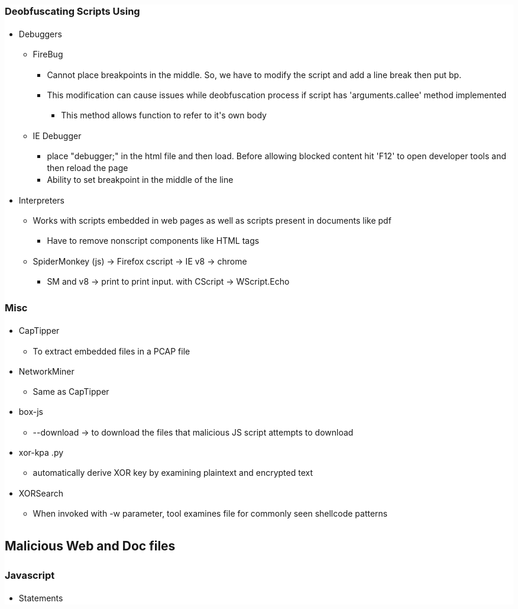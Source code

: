 ### Deobfuscating Scripts Using

- Debuggers

	- FireBug

		- Cannot place breakpoints in the middle. So, we have to modify the script and add a line break then put bp.
		- This modification can cause issues while deobfuscation process if script has 'arguments.callee' method implemented

			- This method allows function to refer to it's own body

	- IE Debugger

		- place "debugger;" in the html file and then load. Before allowing blocked content hit 'F12' to open developer tools and then reload the page
		- Ability to set breakpoint in the middle of the line

- Interpreters

	- Works with scripts embedded in web pages as well as scripts present in documents like pdf

		- Have to remove nonscript components like HTML tags 

	- SpiderMonkey (js) -> Firefox
cscript -> IE
v8 -> chrome

		- SM and v8 -> print to print input. 
with CScript -> WScript.Echo

### Misc

- CapTipper

	- To extract embedded files in a PCAP file

- NetworkMiner

	- Same as CapTipper

- box-js

	- --download -> to download the files that malicious JS script attempts to download

- xor-kpa .py

	- automatically derive XOR key by examining plaintext and encrypted text

- XORSearch

	- When invoked with -w parameter, tool examines file for commonly seen shellcode patterns

## Malicious Web and Doc files

### Javascript

- Statements
